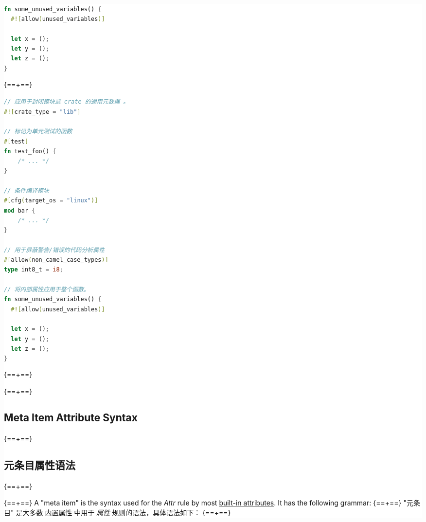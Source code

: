 ```rust
fn some_unused_variables() {
  #![allow(unused_variables)]

  let x = ();
  let y = ();
  let z = ();
}
```
{==+==}
```rust
// 应用于封闭模块或 crate 的通用元数据 。
#![crate_type = "lib"]

// 标记为单元测试的函数
#[test]
fn test_foo() {
    /* ... */
}

// 条件编译模块
#[cfg(target_os = "linux")]
mod bar {
    /* ... */
}

// 用于屏蔽警告/错误的代码分析属性
#[allow(non_camel_case_types)]
type int8_t = i8;

// 将内部属性应用于整个函数。
fn some_unused_variables() {
  #![allow(unused_variables)]

  let x = ();
  let y = ();
  let z = ();
}
```
{==+==}


{==+==}
## Meta Item Attribute Syntax
{==+==}
## 元条目属性语法
{==+==}


{==+==}
A "meta item" is the syntax used for the _Attr_ rule by most [built-in
attributes]. It has the following grammar:
{==+==}
 "元条目" 是大多数 [内置属性][built-in attributes] 中用于 _属性_ 规则的语法，具体语法如下：
{==+==}


[Doc comments]: comments.md#doc-comments
[ECMA-334]: https://www.ecma-international.org/publications/standards/Ecma-334.htm
[ECMA-335]: https://www.ecma-international.org/publications/standards/Ecma-335.htm
[Expression Attributes]: expressions.md#expression-attributes
[IDENTIFIER]: identifiers.md
[RAW_STRING_LITERAL]: tokens.md#raw-string-literals
[STRING_LITERAL]: tokens.md#string-literals
[The Rustdoc Book]: ../rustdoc/the-doc-attribute.html
[The Unstable Book]: ../unstable-book/index.html
[_DelimTokenTree_]: macros.md
[_Expression_]: expressions.md
[_SimplePath_]: paths.md#simple-paths
[`allow`]: attributes/diagnostics.md#lint-check-attributes
[`automatically_derived`]: attributes/derive.md#the-automatically_derived-attribute
[`cfg_attr`]: conditional-compilation.md#the-cfg_attr-attribute
[`cfg`]: conditional-compilation.md#the-cfg-attribute
[`cold`]: attributes/codegen.md#the-cold-attribute
[`crate_name`]: crates-and-source-files.md#the-crate_name-attribute
[`crate_type`]: linkage.md
[`deny`]: attributes/diagnostics.md#lint-check-attributes
[`deprecated`]: attributes/diagnostics.md#the-deprecated-attribute
[`derive`]: attributes/derive.md
[`export_name`]: abi.md#the-export_name-attribute
[`forbid`]: attributes/diagnostics.md#lint-check-attributes
[`global_allocator`]: runtime.md#the-global_allocator-attribute
[`ignore`]: attributes/testing.md#the-ignore-attribute
[`inline`]: attributes/codegen.md#the-inline-attribute
[`instruction_set`]: attributes/codegen.md#the-instruction_set-attribute
[`link_name`]: items/external-blocks.md#the-link_name-attribute
[`link_ordinal`]: items/external-blocks.md#the-link_ordinal-attribute
[`link_section`]: abi.md#the-link_section-attribute
[`link`]: items/external-blocks.md#the-link-attribute
[`macro_export`]: macros-by-example.md#path-based-scope
[`macro_use`]: macros-by-example.md#the-macro_use-attribute
[`must_use`]: attributes/diagnostics.md#the-must_use-attribute
[`no_builtins`]: attributes/codegen.md#the-no_builtins-attribute
[`no_implicit_prelude`]: names/preludes.md#the-no_implicit_prelude-attribute
[`no_link`]: items/extern-crates.md#the-no_link-attribute
[`no_main`]: crates-and-source-files.md#the-no_main-attribute
[`no_mangle`]: abi.md#the-no_mangle-attribute
[`no_std`]: names/preludes.md#the-no_std-attribute
[`non_exhaustive`]: attributes/type_system.md#the-non_exhaustive-attribute
[`panic_handler`]: runtime.md#the-panic_handler-attribute
[`path`]: items/modules.md#the-path-attribute
[`proc_macro_attribute`]: procedural-macros.md#attribute-macros
[`proc_macro_derive`]: procedural-macros.md#derive-macros
[`proc_macro`]: procedural-macros.md#function-like-procedural-macros
[`recursion_limit`]: attributes/limits.md#the-recursion_limit-attribute
[`repr`]: type-layout.md#representations
[`should_panic`]: attributes/testing.md#the-should_panic-attribute
[`target_feature`]: attributes/codegen.md#the-target_feature-attribute
[`test`]: attributes/testing.md#the-test-attribute
[`track_caller`]: attributes/codegen.md#the-track_caller-attribute
[`type_length_limit`]: attributes/limits.md#the-type_length_limit-attribute
[`used`]: abi.md#the-used-attribute
[`warn`]: attributes/diagnostics.md#lint-check-attributes
[`windows_subsystem`]: runtime.md#the-windows_subsystem-attribute
[attribute macros]: procedural-macros.md#attribute-macros
[block expressions]: expressions/block-expr.md
[built-in attributes]: #built-in-attributes-index
[derive macro helper attributes]: procedural-macros.md#derive-macro-helper-attributes
[enum]: items/enumerations.md
[expression statement]: statements.md#expression-statements
[external blocks]: items/external-blocks.md
[functions]: items/functions.md
[generics]: items/generics.md
[implementations]: items/implementations.md
[item declarations]: items.md
[match expressions]: expressions/match-expr.md
[modules]: items/modules.md
[statements]: statements.md
[struct]: items/structs.md
[tool prelude]: names/preludes.md#tool-prelude
[union]: items/unions.md
[closure]: expressions/closure-expr.md
[function pointer]: types/function-pointer.md
[variadic functions]: items/external-blocks.html#variadic-functions